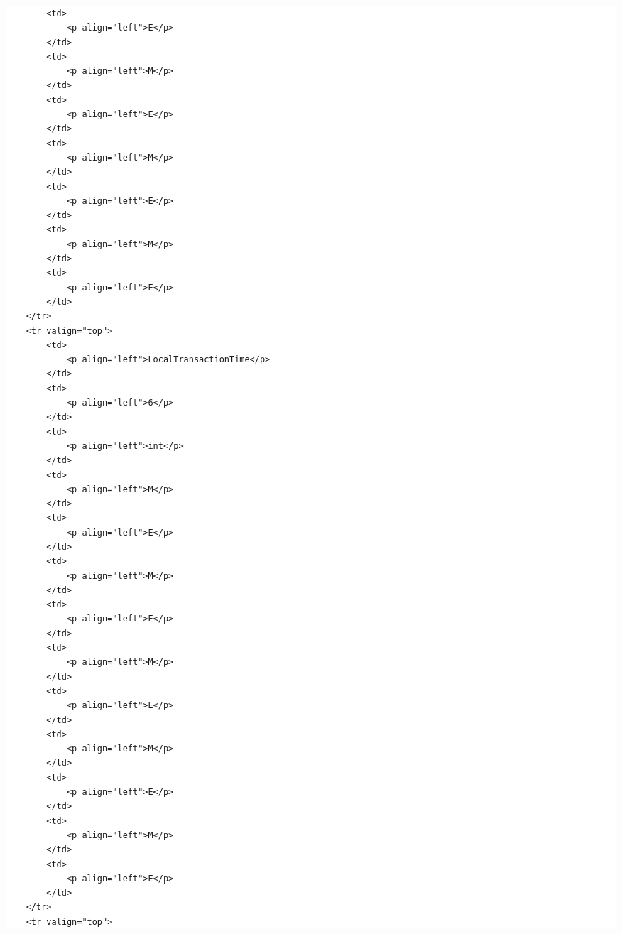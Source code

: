 			<td>
				<p align="left">E</p>
			</td>
			<td>
				<p align="left">M</p>
			</td>
			<td>
				<p align="left">E</p>
			</td>
			<td>
				<p align="left">M</p>
			</td>
			<td>
				<p align="left">E</p>
			</td>
			<td>
				<p align="left">M</p>
			</td>
			<td>
				<p align="left">E</p>
			</td>
		</tr>
		<tr valign="top">
			<td>
				<p align="left">LocalTransactionTime</p>
			</td>
			<td>
				<p align="left">6</p>
			</td>
			<td>
				<p align="left">int</p>
			</td>
			<td>
				<p align="left">M</p>
			</td>
			<td>
				<p align="left">E</p>
			</td>
			<td>
				<p align="left">M</p>
			</td>
			<td>
				<p align="left">E</p>
			</td>
			<td>
				<p align="left">M</p>
			</td>
			<td>
				<p align="left">E</p>
			</td>
			<td>
				<p align="left">M</p>
			</td>
			<td>
				<p align="left">E</p>
			</td>
			<td>
				<p align="left">M</p>
			</td>
			<td>
				<p align="left">E</p>
			</td>
		</tr>
		<tr valign="top">